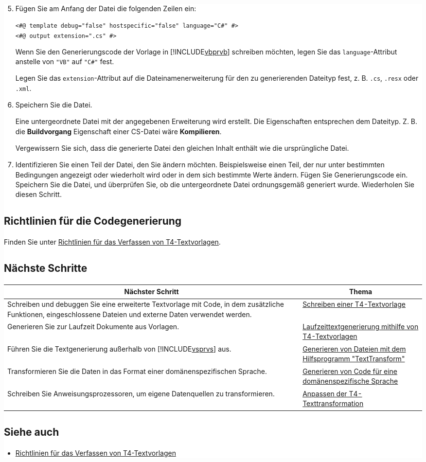 5.  Fügen Sie am Anfang der Datei die folgenden Zeilen ein:

    ```
    <#@ template debug="false" hostspecific="false" language="C#" #>
    <#@ output extension=".cs" #>
    ```

     Wenn Sie den Generierungscode der Vorlage in [!INCLUDE[vbprvb](../code-quality/includes/vbprvb_md.md)] schreiben möchten, legen Sie das `language`-Attribut anstelle von `"VB"` auf `"C#"` fest.

     Legen Sie das `extension`-Attribut auf die Dateinamenerweiterung für den zu generierenden Dateityp fest, z. B. `.cs`, `.resx` oder `.xml`.

6.  Speichern Sie die Datei.

     Eine untergeordnete Datei mit der angegebenen Erweiterung wird erstellt. Die Eigenschaften entsprechen dem Dateityp. Z. B. die **Buildvorgang** Eigenschaft einer CS-Datei wäre **Kompilieren**.

     Vergewissern Sie sich, dass die generierte Datei den gleichen Inhalt enthält wie die ursprüngliche Datei.

7.  Identifizieren Sie einen Teil der Datei, den Sie ändern möchten. Beispielsweise einen Teil, der nur unter bestimmten Bedingungen angezeigt oder wiederholt wird oder in dem sich bestimmte Werte ändern. Fügen Sie Generierungscode ein. Speichern Sie die Datei, und überprüfen Sie, ob die untergeordnete Datei ordnungsgemäß generiert wurde. Wiederholen Sie diesen Schritt.

## <a name="guidelines-for-code-generation"></a>Richtlinien für die Codegenerierung
 Finden Sie unter [Richtlinien für das Verfassen von T4-Textvorlagen](../modeling/guidelines-for-writing-t4-text-templates.md).

## <a name="next-steps"></a>Nächste Schritte

|Nächster Schritt|Thema|
|---------------|-----------|
|Schreiben und debuggen Sie eine erweiterte Textvorlage mit Code, in dem zusätzliche Funktionen, eingeschlossene Dateien und externe Daten verwendet werden.|[Schreiben einer T4-Textvorlage](../modeling/writing-a-t4-text-template.md)|
|Generieren Sie zur Laufzeit Dokumente aus Vorlagen.|[Laufzeittextgenerierung mithilfe von T4-Textvorlagen](../modeling/run-time-text-generation-with-t4-text-templates.md)|
|Führen Sie die Textgenerierung außerhalb von [!INCLUDE[vsprvs](../code-quality/includes/vsprvs_md.md)] aus.|[Generieren von Dateien mit dem Hilfsprogramm "TextTransform"](../modeling/generating-files-with-the-texttransform-utility.md)|
|Transformieren Sie die Daten in das Format einer domänenspezifischen Sprache.|[Generieren von Code für eine domänenspezifische Sprache](../modeling/generating-code-from-a-domain-specific-language.md)|
|Schreiben Sie Anweisungsprozessoren, um eigene Datenquellen zu transformieren.|[Anpassen der T4-Texttransformation](../modeling/customizing-t4-text-transformation.md)|

## <a name="see-also"></a>Siehe auch

- [Richtlinien für das Verfassen von T4-Textvorlagen](../modeling/guidelines-for-writing-t4-text-templates.md)
